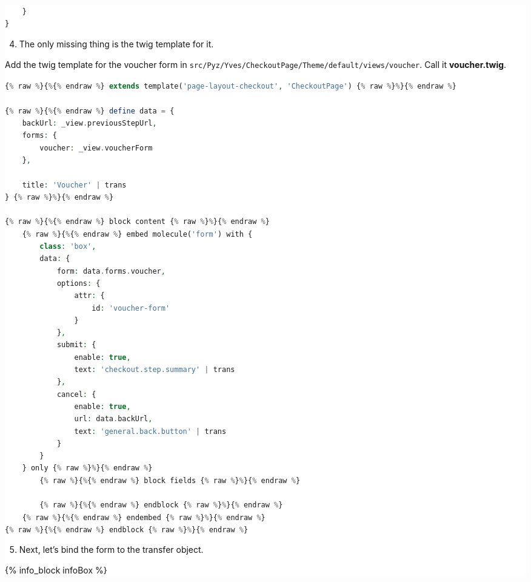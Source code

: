 ```php
	}
}
```

4. The only missing thing is the twig template for it.

Add the twig template for the voucher form in `src/Pyz/Yves/CheckoutPage/Theme/default/views/voucher`. Call it **voucher.twig**.

```php
{% raw %}{%{% endraw %} extends template('page-layout-checkout', 'CheckoutPage') {% raw %}%}{% endraw %}

{% raw %}{%{% endraw %} define data = {
	backUrl: _view.previousStepUrl,
	forms: {
		voucher: _view.voucherForm
	},

	title: 'Voucher' | trans
} {% raw %}%}{% endraw %}

{% raw %}{%{% endraw %} block content {% raw %}%}{% endraw %}
	{% raw %}{%{% endraw %} embed molecule('form') with {
		class: 'box',
		data: {
			form: data.forms.voucher,
			options: {
				attr: {
					id: 'voucher-form'
				}
			},
			submit: {
				enable: true,
				text: 'checkout.step.summary' | trans
			},
			cancel: {
				enable: true,
				url: data.backUrl,
				text: 'general.back.button' | trans
			}
		}
	} only {% raw %}%}{% endraw %}
		{% raw %}{%{% endraw %} block fields {% raw %}%}{% endraw %}

		{% raw %}{%{% endraw %} endblock {% raw %}%}{% endraw %}
	{% raw %}{%{% endraw %} endembed {% raw %}%}{% endraw %}
{% raw %}{%{% endraw %} endblock {% raw %}%}{% endraw %}
```

5. Next, let’s bind the form to the transfer object.

{% info_block infoBox %}
